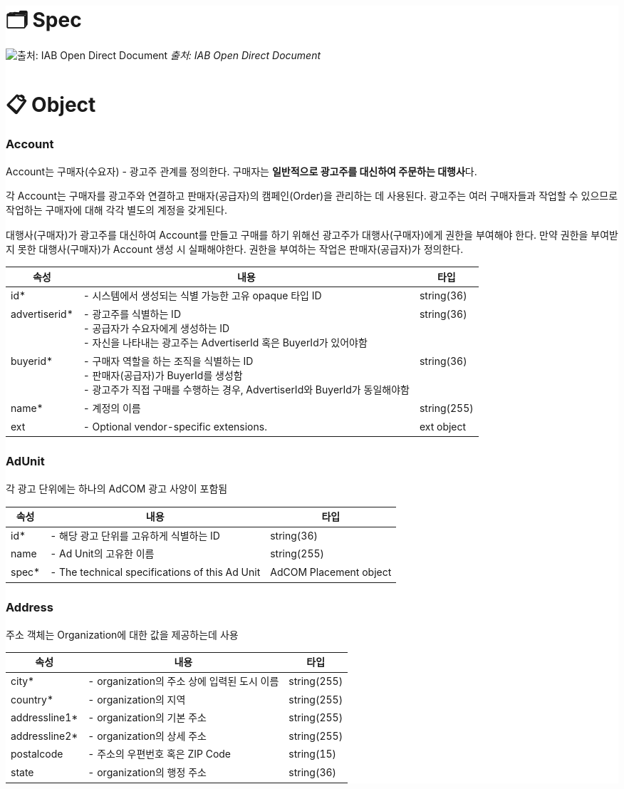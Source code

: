 # 🗂️ Spec

![출처: IAB Open Direct Document](https://raw.githubusercontent.com/InteractiveAdvertisingBureau/OpenDirect/master/images/ODv2EntityRelationshipDiagram.png)
_출처: IAB Open Direct Document_

# 📋 Object

### Account

Account는 구매자(수요자) - 광고주 관계를 정의한다. 구매자는 **일반적으로 광고주를 대신하여 주문하는 대행사**다.

각 Account는 구매자를 광고주와 연결하고 판매자(공급자)의 캠페인(Order)을 관리하는 데 사용된다. 광고주는 여러 구매자들과 작업할 수 있으므로 작업하는 구매자에 대해 각각 별도의 계정을 갖게된다.

대행사(구매자)가 광고주를 대신하여 Account를 만들고 구매를 하기 위해선 광고주가 대행사(구매자)에게 권한을 부여해야 한다. 만약 권한을 부여받지 못한 대행사(구매자)가 Account 생성 시 실패해야한다. 권한을 부여하는 작업은 판매자(공급자)가 정의한다.

| 속성 | 내용 | 타입 |
| --- | --- | --- |
| id* | - 시스템에서 생성되는 식별 가능한 고유 opaque 타입 ID | string(36) |
| advertiserid* | - 광고주를 식별하는 ID <br> - 공급자가 수요자에게 생성하는 ID <br> - 자신을 나타내는 광고주는 AdvertiserId 혹은 BuyerId가 있어야함 | string(36) |
| buyerid* | - 구매자 역할을 하는 조직을 식별하는 ID <br> - 판매자(공급자)가 BuyerId를 생성함 <br> - 광고주가 직접 구매를 수행하는 경우, AdvertiserId와 BuyerId가 동일해야함 | string(36) |
| name* | - 계정의 이름 | string(255) |
| ext | - Optional vendor-specific extensions. | ext object |

### AdUnit

각 광고 단위에는 하나의 AdCOM 광고 사양이 포함됨

| 속성 | 내용 | 타입 |
| --- | --- | --- |
| id* | - 해당 광고 단위를 고유하게 식별하는 ID | string(36) |
| name | - Ad Unit의 고유한 이름 | string(255) |
| spec* | - The technical specifications of this Ad Unit | AdCOM Placement object |

### Address

주소 객체는 Organization에 대한 값을 제공하는데 사용

| 속성 | 내용 | 타입 |
| --- | --- | --- |
| city* | - organization의 주소 상에 입력된 도시 이름 | string(255) |
| country* | - organization의 지역 | string(255) |
| addressline1* | - organization의 기본 주소 | string(255) |
| addressline2* | - organization의 상세 주소 | string(255) |
| postalcode | - 주소의 우편번호 혹은 ZIP Code | string(15) |
| state | - organization의 행정 주소 | string(36) |
